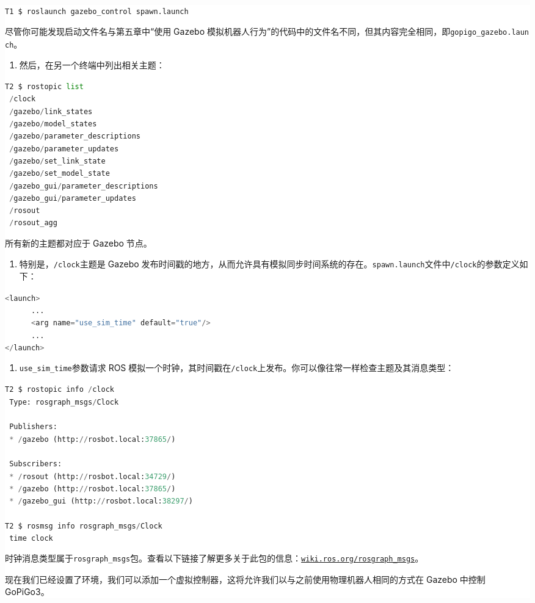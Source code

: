 ```py
T1 $ roslaunch gazebo_control spawn.launch
```

尽管你可能发现启动文件名与第五章中“使用 Gazebo 模拟机器人行为”的代码中的文件名不同，但其内容完全相同，即`gopigo_gazebo.launch`。

1.  然后，在另一个终端中列出相关主题：

```py
T2 $ rostopic list
 /clock
 /gazebo/link_states
 /gazebo/model_states
 /gazebo/parameter_descriptions
 /gazebo/parameter_updates
 /gazebo/set_link_state
 /gazebo/set_model_state
 /gazebo_gui/parameter_descriptions
 /gazebo_gui/parameter_updates
 /rosout
 /rosout_agg
```

所有新的主题都对应于 Gazebo 节点。

1.  特别是，`/clock`主题是 Gazebo 发布时间戳的地方，从而允许具有模拟同步时间系统的存在。`spawn.launch`文件中`/clock`的参数定义如下：

```py
<launch>
      ...
      <arg name="use_sim_time" default="true"/>
      ...
</launch>
```

1.  `use_sim_time`参数请求 ROS 模拟一个时钟，其时间戳在`/clock`上发布。你可以像往常一样检查主题及其消息类型：

```py
T2 $ rostopic info /clock
 Type: rosgraph_msgs/Clock

 Publishers: 
 * /gazebo (http://rosbot.local:37865/)

 Subscribers: 
 * /rosout (http://rosbot.local:34729/)
 * /gazebo (http://rosbot.local:37865/)
 * /gazebo_gui (http://rosbot.local:38297/)

T2 $ rosmsg info rosgraph_msgs/Clock
 time clock
```

时钟消息类型属于`rosgraph_msgs`包。查看以下链接了解更多关于此包的信息：[`wiki.ros.org/rosgraph_msgs`](http://wiki.ros.org/rosgraph_msgs)。

现在我们已经设置了环境，我们可以添加一个虚拟控制器，这将允许我们以与之前使用物理机器人相同的方式在 Gazebo 中控制 GoPiGo3。
